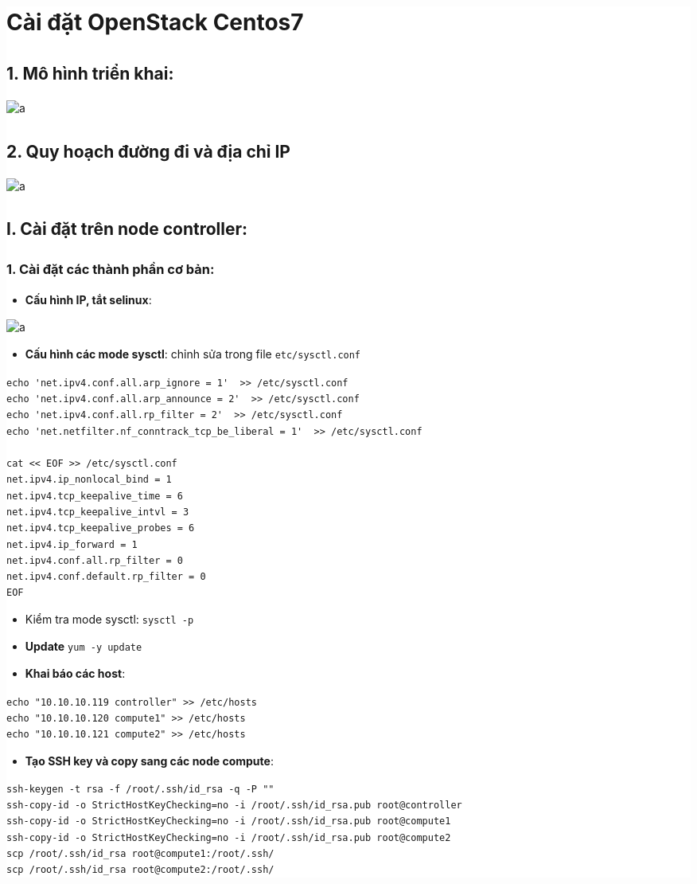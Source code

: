 # Cài đặt OpenStack Centos7

## 1. Mô hình triển khai:

![a](https://f9-zpcloud.zdn.vn/2445400101423319542/ece072b0c6251e7b4734.jpg)

## 2. Quy hoạch đường đi và địa chỉ IP

![a](https://f8-zpcloud.zdn.vn/6636315028885086469/f3bcee7b1eb6c6e89fa7.jpg)

## I. Cài đặt trên node controller:

### 1. Cài đặt các thành phần cơ bản:

- **Cấu hình IP, tắt selinux**:

![a](https://f8-zpcloud.zdn.vn/2270720461380379956/00b957513ad6e288bbc7.jpg)

- **Cấu hình các mode sysctl**: chỉnh sửa trong file `etc/sysctl.conf`

```
echo 'net.ipv4.conf.all.arp_ignore = 1'  >> /etc/sysctl.conf
echo 'net.ipv4.conf.all.arp_announce = 2'  >> /etc/sysctl.conf
echo 'net.ipv4.conf.all.rp_filter = 2'  >> /etc/sysctl.conf
echo 'net.netfilter.nf_conntrack_tcp_be_liberal = 1'  >> /etc/sysctl.conf

cat << EOF >> /etc/sysctl.conf
net.ipv4.ip_nonlocal_bind = 1
net.ipv4.tcp_keepalive_time = 6
net.ipv4.tcp_keepalive_intvl = 3
net.ipv4.tcp_keepalive_probes = 6
net.ipv4.ip_forward = 1
net.ipv4.conf.all.rp_filter = 0
net.ipv4.conf.default.rp_filter = 0
EOF
```

- Kiểm tra mode sysctl: `sysctl -p`

- **Update** `yum -y update`

- **Khai báo các host**:

```
echo "10.10.10.119 controller" >> /etc/hosts
echo "10.10.10.120 compute1" >> /etc/hosts
echo "10.10.10.121 compute2" >> /etc/hosts
```

- **Tạo SSH key và copy sang các node compute**:

```
ssh-keygen -t rsa -f /root/.ssh/id_rsa -q -P ""
ssh-copy-id -o StrictHostKeyChecking=no -i /root/.ssh/id_rsa.pub root@controller
ssh-copy-id -o StrictHostKeyChecking=no -i /root/.ssh/id_rsa.pub root@compute1
ssh-copy-id -o StrictHostKeyChecking=no -i /root/.ssh/id_rsa.pub root@compute2
scp /root/.ssh/id_rsa root@compute1:/root/.ssh/
scp /root/.ssh/id_rsa root@compute2:/root/.ssh/
```
